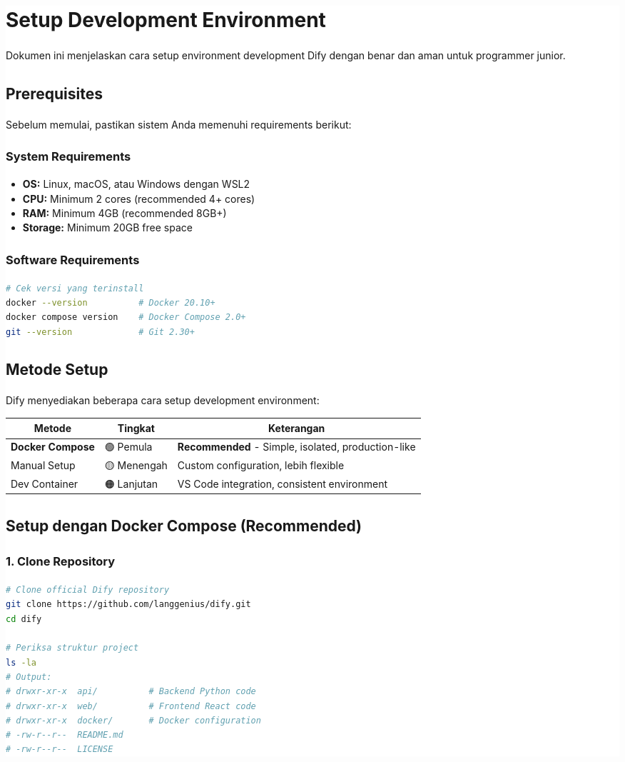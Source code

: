 # Setup Development Environment

Dokumen ini menjelaskan cara setup environment development Dify dengan benar dan aman untuk programmer junior.

## Prerequisites

Sebelum memulai, pastikan sistem Anda memenuhi requirements berikut:

### System Requirements
- **OS:** Linux, macOS, atau Windows dengan WSL2
- **CPU:** Minimum 2 cores (recommended 4+ cores)
- **RAM:** Minimum 4GB (recommended 8GB+)
- **Storage:** Minimum 20GB free space

### Software Requirements
```bash
# Cek versi yang terinstall
docker --version          # Docker 20.10+
docker compose version    # Docker Compose 2.0+
git --version             # Git 2.30+
```

## Metode Setup

Dify menyediakan beberapa cara setup development environment:

| Metode | Tingkat | Keterangan |
|--------|---------|------------|
| **Docker Compose** | 🟢 Pemula | **Recommended** - Simple, isolated, production-like |
| Manual Setup | 🟡 Menengah | Custom configuration, lebih flexible |
| Dev Container | 🟠 Lanjutan | VS Code integration, consistent environment |

## Setup dengan Docker Compose (Recommended)

### 1. Clone Repository

```bash
# Clone official Dify repository
git clone https://github.com/langgenius/dify.git
cd dify

# Periksa struktur project
ls -la
# Output:
# drwxr-xr-x  api/          # Backend Python code
# drwxr-xr-x  web/          # Frontend React code
# drwxr-xr-x  docker/       # Docker configuration
# -rw-r--r--  README.md
# -rw-r--r--  LICENSE
```
